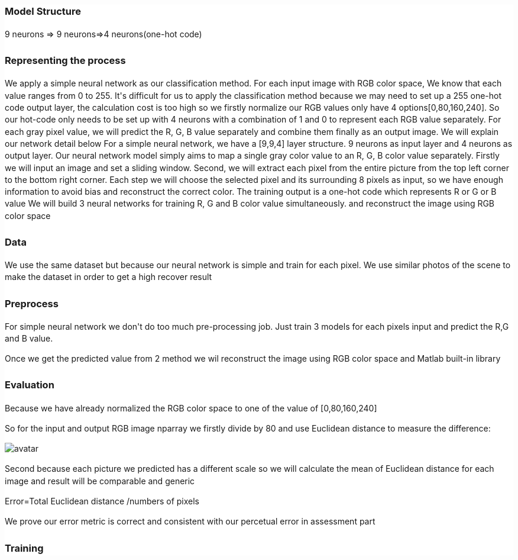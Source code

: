 ### Model Structure

9 neurons => 9 neurons=>4 neurons(one-hot code)

### Representing the process

We apply a simple neural network as our classification method. For each input image with RGB color space, We know that each value ranges from 0 to 255. It's difficult for us to apply the classification method because we may need to set up a 255 one-hot code output layer, the calculation cost is too high so we firstly normalize our RGB values only have 4 options[0,80,160,240]. So our hot-code only needs to be set up with 4 neurons with a combination of 1 and 0 to represent each RGB value separately. For each gray pixel value, we will predict the R, G, B value separately and combine them finally as an output image. We will explain our network detail below
For a simple neural network, we have a [9,9,4] layer structure. 9 neurons as input layer and 4 neurons as output layer. Our neural network model simply aims to map a single gray color value to an R, G, B color value separately. Firstly we will input an image and set a  sliding window. Second, we will extract each pixel from the entire picture from the top left corner to the bottom right corner. Each step we will choose the selected pixel and its surrounding 8 pixels as input, so we have enough information to avoid bias and reconstruct the correct color. The training output is a one-hot code which represents R or G or B value
We will build 3 neural networks for training R, G and B color value simultaneously. and reconstruct the image using RGB color space

### Data

We use the same dataset but because our neural network is simple and train for each pixel. We use similar photos of the scene to make the dataset in order to get a high recover result

### Preprocess

For simple neural network we don't do too much pre-processing job. Just train 3 models for each pixels input and predict the R,G and B value. 

Once we get the predicted value from 2 method we wil reconstruct the image using RGB color space and Matlab built-in library

### Evaluation

Because we have already normalized the RGB color space to one of the value of [0,80,160,240]

So for the input and output RGB image nparray we firstly divide by 80 and use Euclidean distance to measure the difference:

![avatar](https://wikimedia.org/api/rest_v1/media/math/render/svg/795b967db2917cdde7c2da2d1ee327eb673276c0)

Second because each picture we predicted has a different scale so we will calculate the mean of Euclidean distance for each image and result will be comparable and generic

Error=Total Euclidean distance /numbers of pixels

We prove our error metric is correct and consistent with our percetual error in assessment part

### Training
